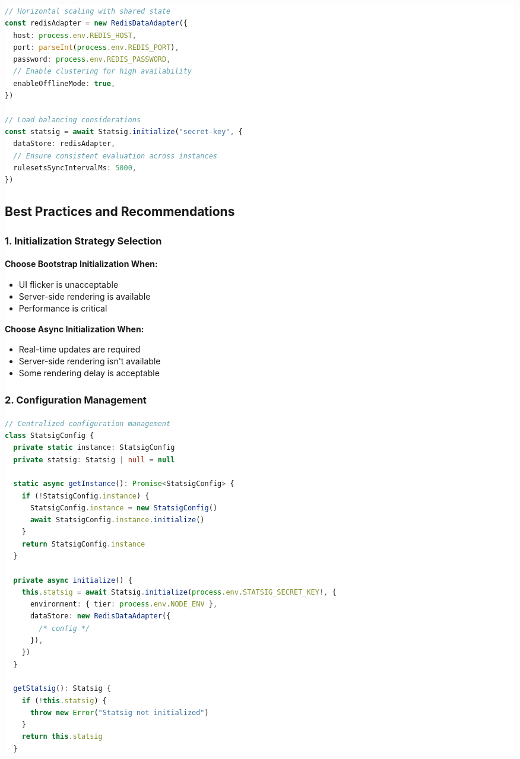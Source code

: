 ```typescript
// Horizontal scaling with shared state
const redisAdapter = new RedisDataAdapter({
  host: process.env.REDIS_HOST,
  port: parseInt(process.env.REDIS_PORT),
  password: process.env.REDIS_PASSWORD,
  // Enable clustering for high availability
  enableOfflineMode: true,
})

// Load balancing considerations
const statsig = await Statsig.initialize("secret-key", {
  dataStore: redisAdapter,
  // Ensure consistent evaluation across instances
  rulesetsSyncIntervalMs: 5000,
})
```

## Best Practices and Recommendations

### 1. Initialization Strategy Selection

**Choose Bootstrap Initialization When:**

- UI flicker is unacceptable
- Server-side rendering is available
- Performance is critical

**Choose Async Initialization When:**

- Real-time updates are required
- Server-side rendering isn't available
- Some rendering delay is acceptable

### 2. Configuration Management

```typescript
// Centralized configuration management
class StatsigConfig {
  private static instance: StatsigConfig
  private statsig: Statsig | null = null

  static async getInstance(): Promise<StatsigConfig> {
    if (!StatsigConfig.instance) {
      StatsigConfig.instance = new StatsigConfig()
      await StatsigConfig.instance.initialize()
    }
    return StatsigConfig.instance
  }

  private async initialize() {
    this.statsig = await Statsig.initialize(process.env.STATSIG_SECRET_KEY!, {
      environment: { tier: process.env.NODE_ENV },
      dataStore: new RedisDataAdapter({
        /* config */
      }),
    })
  }

  getStatsig(): Statsig {
    if (!this.statsig) {
      throw new Error("Statsig not initialized")
    }
    return this.statsig
  }
```